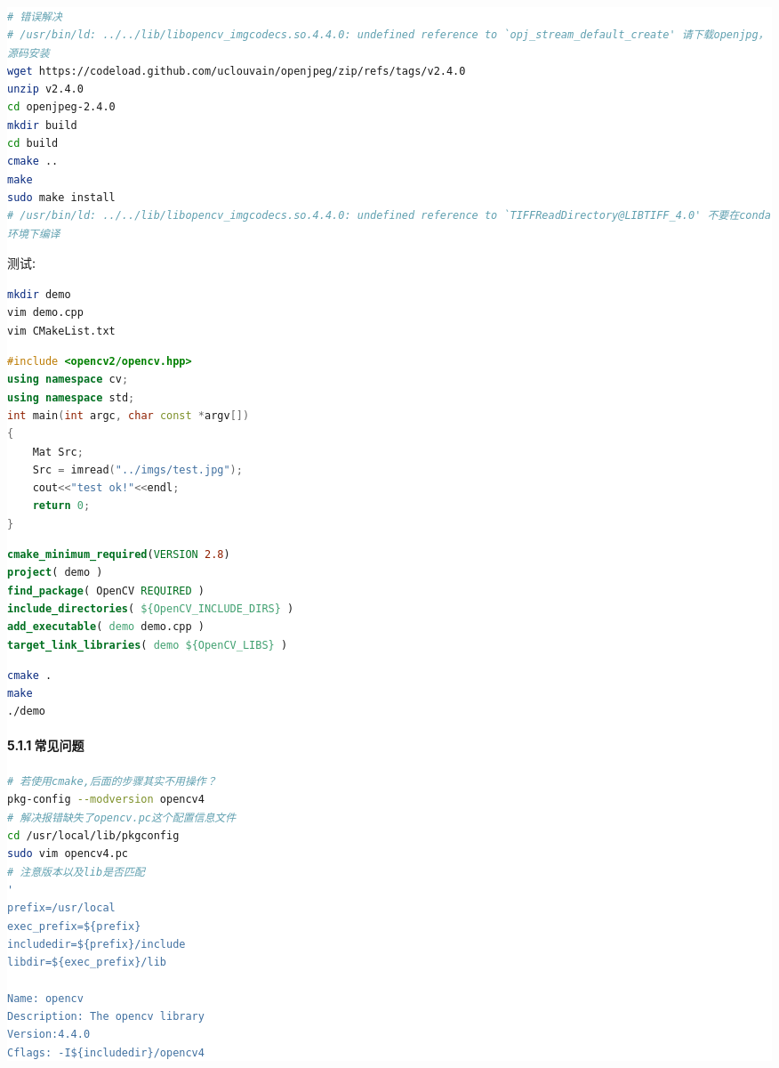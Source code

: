 ```bash
# 错误解决
# /usr/bin/ld: ../../lib/libopencv_imgcodecs.so.4.4.0: undefined reference to `opj_stream_default_create' 请下载openjpg，源码安装
wget https://codeload.github.com/uclouvain/openjpeg/zip/refs/tags/v2.4.0
unzip v2.4.0
cd openjpeg-2.4.0
mkdir build
cd build
cmake ..
make
sudo make install
# /usr/bin/ld: ../../lib/libopencv_imgcodecs.so.4.4.0: undefined reference to `TIFFReadDirectory@LIBTIFF_4.0' 不要在conda环境下编译

```
测试:<br>
```bash
mkdir demo
vim demo.cpp
vim CMakeList.txt
```
```c++
#include <opencv2/opencv.hpp>
using namespace cv;
using namespace std;
int main(int argc, char const *argv[])
{
    Mat Src;
    Src = imread("../imgs/test.jpg");
    cout<<"test ok!"<<endl;
    return 0;
}
```
```cmake
cmake_minimum_required(VERSION 2.8)
project( demo )
find_package( OpenCV REQUIRED )
include_directories( ${OpenCV_INCLUDE_DIRS} )
add_executable( demo demo.cpp )
target_link_libraries( demo ${OpenCV_LIBS} )
```
```bash
cmake .
make
./demo
```

#### 5.1.1 常见问题
```bash
# 若使用cmake,后面的步骤其实不用操作？
pkg-config --modversion opencv4
# 解决报错缺失了opencv.pc这个配置信息文件
cd /usr/local/lib/pkgconfig
sudo vim opencv4.pc
# 注意版本以及lib是否匹配
'
prefix=/usr/local
exec_prefix=${prefix}
includedir=${prefix}/include
libdir=${exec_prefix}/lib

Name: opencv
Description: The opencv library
Version:4.4.0
Cflags: -I${includedir}/opencv4
```